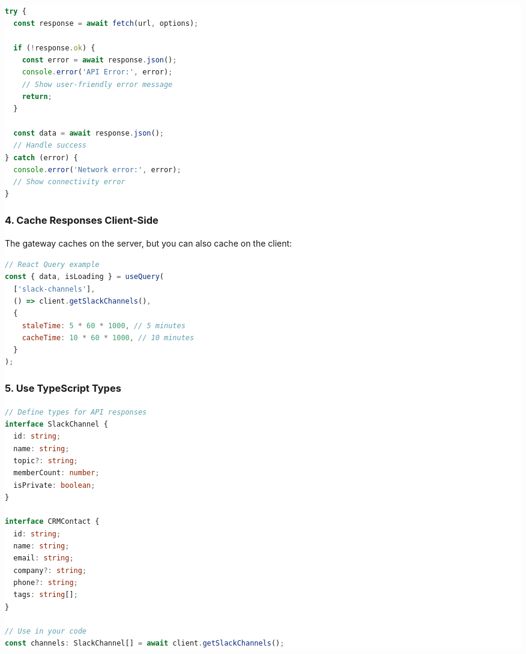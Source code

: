 ```javascript
try {
  const response = await fetch(url, options);

  if (!response.ok) {
    const error = await response.json();
    console.error('API Error:', error);
    // Show user-friendly error message
    return;
  }

  const data = await response.json();
  // Handle success
} catch (error) {
  console.error('Network error:', error);
  // Show connectivity error
}
```

### 4. Cache Responses Client-Side

The gateway caches on the server, but you can also cache on the client:

```javascript
// React Query example
const { data, isLoading } = useQuery(
  ['slack-channels'],
  () => client.getSlackChannels(),
  {
    staleTime: 5 * 60 * 1000, // 5 minutes
    cacheTime: 10 * 60 * 1000, // 10 minutes
  }
);
```

### 5. Use TypeScript Types

```typescript
// Define types for API responses
interface SlackChannel {
  id: string;
  name: string;
  topic?: string;
  memberCount: number;
  isPrivate: boolean;
}

interface CRMContact {
  id: string;
  name: string;
  email: string;
  company?: string;
  phone?: string;
  tags: string[];
}

// Use in your code
const channels: SlackChannel[] = await client.getSlackChannels();
```
